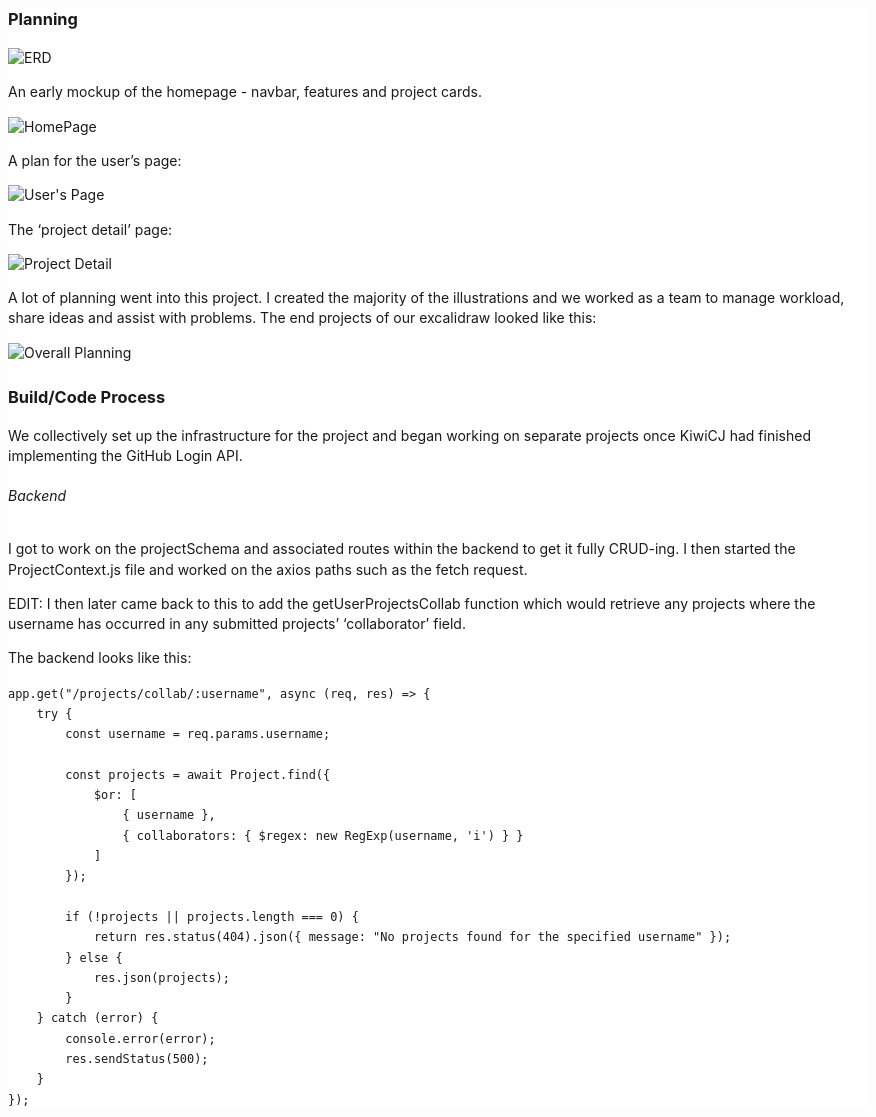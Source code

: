 ### Planning

![ERD](https://github.com/TKittow/Portfolio/blob/main/images/project3/Project%203%20-%20ERD.png)


An early mockup of the homepage - navbar, features and project cards.

![HomePage](https://github.com/TKittow/Portfolio/blob/main/images/project3/Project%203%20-%20HomePage.png)

A plan for the user’s page:

![User's Page](https://github.com/TKittow/Portfolio/blob/main/images/project3/Project%203%20-%20MyPage.png)

The ‘project detail’ page:

![Project Detail](https://github.com/TKittow/Portfolio/blob/main/images/project3/Project%203%20-%20Project%20Detail.png)

A lot of planning went into this project. I created the majority of the illustrations and we worked as a team to manage workload, share ideas and assist with problems. The end projects of our excalidraw looked like this:

![Overall Planning](https://github.com/TKittow/Portfolio/blob/main/images/project3/Project%203%20-%20Overall%20Planning.png)


### Build/Code Process

We collectively set up the infrastructure for the project and began working on separate projects once KiwiCJ had finished implementing the GitHub Login API.

###### Backend

I got to work on the projectSchema and associated routes within the backend to get it fully CRUD-ing. I then started the ProjectContext.js file and worked on the axios paths such as the fetch request.

EDIT: I then later came back to this to add the getUserProjectsCollab function which would retrieve any projects where the username has occurred in any submitted projects’ ‘collaborator’ field.

The backend looks like this:

```
app.get("/projects/collab/:username", async (req, res) => {
    try {
        const username = req.params.username;
        
        const projects = await Project.find({
            $or: [
                { username },
                { collaborators: { $regex: new RegExp(username, 'i') } }
            ]
        });

        if (!projects || projects.length === 0) {
            return res.status(404).json({ message: "No projects found for the specified username" });
        } else {
            res.json(projects);
        }
    } catch (error) {
        console.error(error);
        res.sendStatus(500);
    }
});
```
